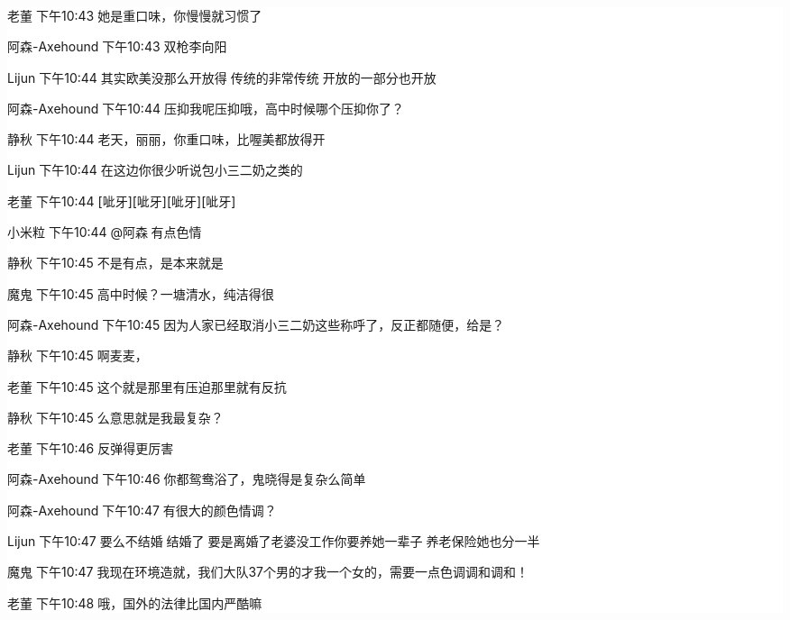 老董 下午10:43
她是重口味，你慢慢就习惯了

阿森-Axehound 下午10:43
双枪李向阳

Lijun 下午10:44
其实欧美没那么开放得 传统的非常传统 开放的一部分也开放

阿森-Axehound 下午10:44
压抑我呢压抑哦，高中时候哪个压抑你了？

静秋 下午10:44
老天，丽丽，你重口味，比喔美都放得开

Lijun 下午10:44
在这边你很少听说包小三二奶之类的

老董 下午10:44
[呲牙][呲牙][呲牙][呲牙]

小米粒 下午10:44
@阿森 有点色情

静秋 下午10:45
不是有点，是本来就是

魔鬼 下午10:45
高中时候？一塘清水，纯洁得很

阿森-Axehound 下午10:45
因为人家已经取消小三二奶这些称呼了，反正都随便，给是？

静秋 下午10:45
啊麦麦，

老董 下午10:45
这个就是那里有压迫那里就有反抗

静秋 下午10:45
么意思就是我最复杂？

老董 下午10:46
反弹得更厉害

阿森-Axehound 下午10:46
你都鸳鸯浴了，鬼晓得是复杂么简单

阿森-Axehound 下午10:47
有很大的颜色情调？

Lijun 下午10:47
要么不结婚 结婚了 要是离婚了老婆没工作你要养她一辈子 养老保险她也分一半

魔鬼 下午10:47
我现在环境造就，我们大队37个男的才我一个女的，需要一点色调调和调和！

老董 下午10:48
哦，国外的法律比国内严酷嘛
